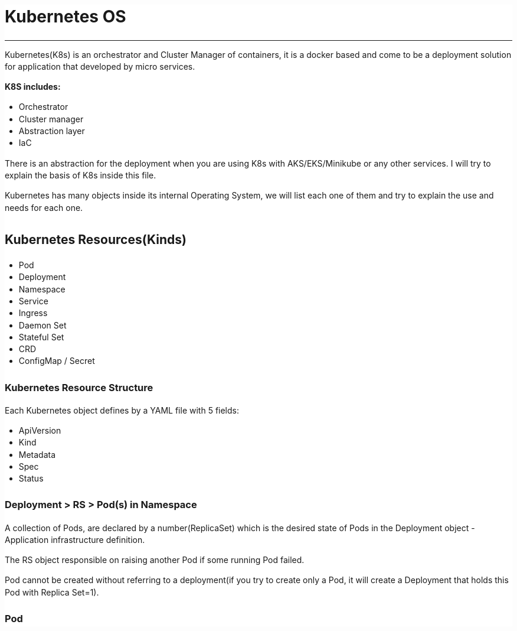  # Kubernetes OS
---
Kubernetes(K8s) is an orchestrator and Cluster Manager of containers, it is a docker based and come to be a deployment solution for application that developed by micro services.

**K8S includes:**
* Orchestrator
* Cluster manager
* Abstraction layer
* IaC

There is an abstraction for the deployment when you are using K8s with AKS/EKS/Minikube or any other services.
I will try to explain the basis of K8s inside this file.

Kubernetes has many objects inside its internal Operating System, we will list each one of them and try to explain the use and needs for each one.

## Kubernetes Resources(Kinds)

- Pod
- Deployment
- Namespace
- Service
- Ingress
- Daemon Set
- Stateful Set
- CRD
- ConfigMap / Secret

### Kubernetes Resource Structure

Each Kubernetes object defines by a YAML file with 5 fields:

- ApiVersion
- Kind
- Metadata
- Spec
- Status

### Deployment > RS > Pod(s) in Namespace

A collection of Pods, are declared by a number(ReplicaSet) which is the desired state of Pods in the Deployment object - Application infrastructure definition.

The RS object responsible on raising another Pod if some running Pod failed.

Pod cannot be created without referring to a deployment(if you try to create only a Pod, it will create a Deployment that holds this Pod with Replica Set=1).

### Pod
